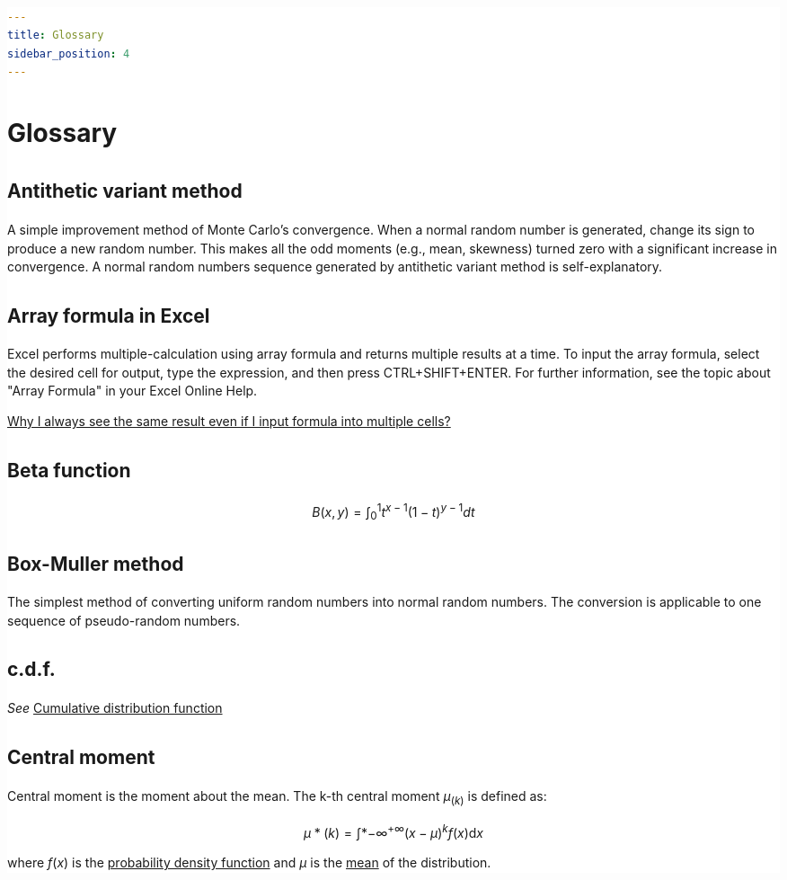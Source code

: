 ```yaml
---
title: Glossary
sidebar_position: 4
---
```


# Glossary

## Antithetic variant method

A simple improvement method of Monte Carlo’s convergence. When a normal random number is generated, change its sign to produce a new random number. This makes all the odd moments (e.g., mean, skewness) turned zero with a significant increase in convergence. A normal random numbers sequence generated by antithetic variant method is self-explanatory.

## Array formula in Excel

Excel performs multiple-calculation using array formula and returns multiple results at a time. To input the array formula, select the desired cell for output, type the expression, and then press CTRL+SHIFT+ENTER. For further information, see the topic about "Array Formula" in your Excel Online Help.

[Why I always see the same result even if I input formula into multiple cells?](https://www.ntrand.com/faq/#local_CtrlShiftEnter)

## Beta function

$$
B(x, y) = \int_0^1 t^{x-1} (1-t)^{y-1} dt
$$

## Box-Muller method

The simplest method of converting uniform random numbers into normal random numbers. The conversion is applicable to one sequence of pseudo-random numbers.

## c.d.f.

*See* [Cumulative distribution function](https://www.ntrand.com/glossary/#local_Cumulative)

## Central moment

Central moment is the moment about the mean. The k-th central moment $\mu_{(k)}$ is defined as:

$$
\mu*{(k)}=\int*{-\infty}^{+\infty}(x-\mu)^kf(x)\text{d}x
$$

where $f(x)$ is the [probability density function](https://www.ntrand.com/glossary/#local_Probability) and $\mu$ is the [mean](https://www.ntrand.com/glossary/#local_mean) of the distribution.

